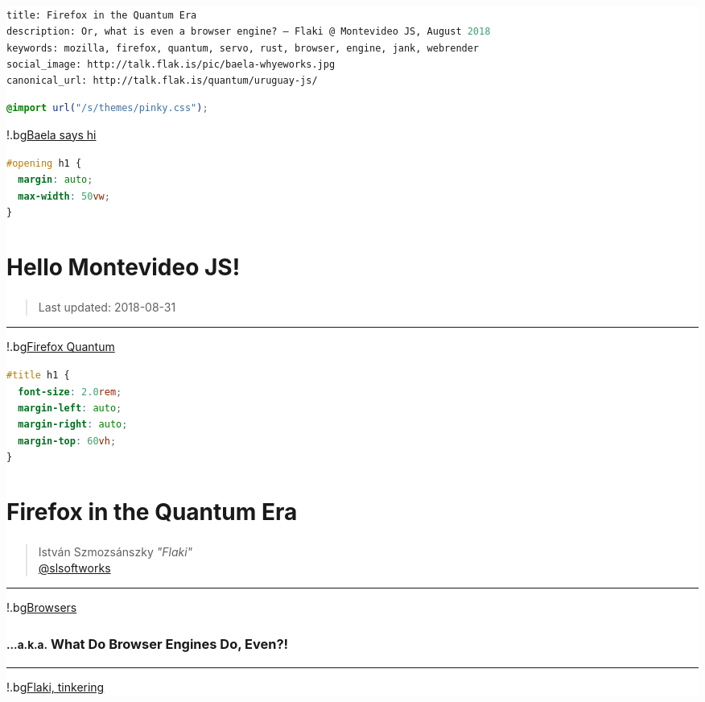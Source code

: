 ```meta
title: Firefox in the Quantum Era
description: Or, what is even a browser engine? — Flaki @ Montevideo JS, August 2018
keywords: mozilla, firefox, quantum, servo, rust, browser, engine, jank, webrender
social_image: http://talk.flak.is/pic/baela-whyeworks.jpg
canonical_url: http://talk.flak.is/quantum/uruguay-js/
```

```css
@import url("/s/themes/pinky.css");
```



[](#opening)
!.bg[Baela says hi](/pic/baela-wyeworks.jpg)

```css
#opening h1 {
  margin: auto;
  max-width: 50vw;
}
```

# Hello Montevideo JS!


> Last updated: 2018-08-31

------------------------------------------------------------
[](#title)
!.bg[Firefox Quantum](../img/firefoxquantum.jpg)

```css
#title h1 {
  font-size: 2.0rem;
  margin-left: auto;
  margin-right: auto;
  margin-top: 60vh;
}
```

# Firefox in the Quantum Era


> István Szmozsánszky _"Flaki"_  
> [@slsoftworks](https://twitter.com/slsoftworks)

------------------------------------------------------------
[]()
!.bg[Browsers](../img/co-backfire.gif)

### <small>...a.k.a.</small> What Do Browser Engines Do, Even?!

------------------------------------------------------------
[](#whoami)
!.bg[Flaki, tinkering](/pic/tinker.jpg)
